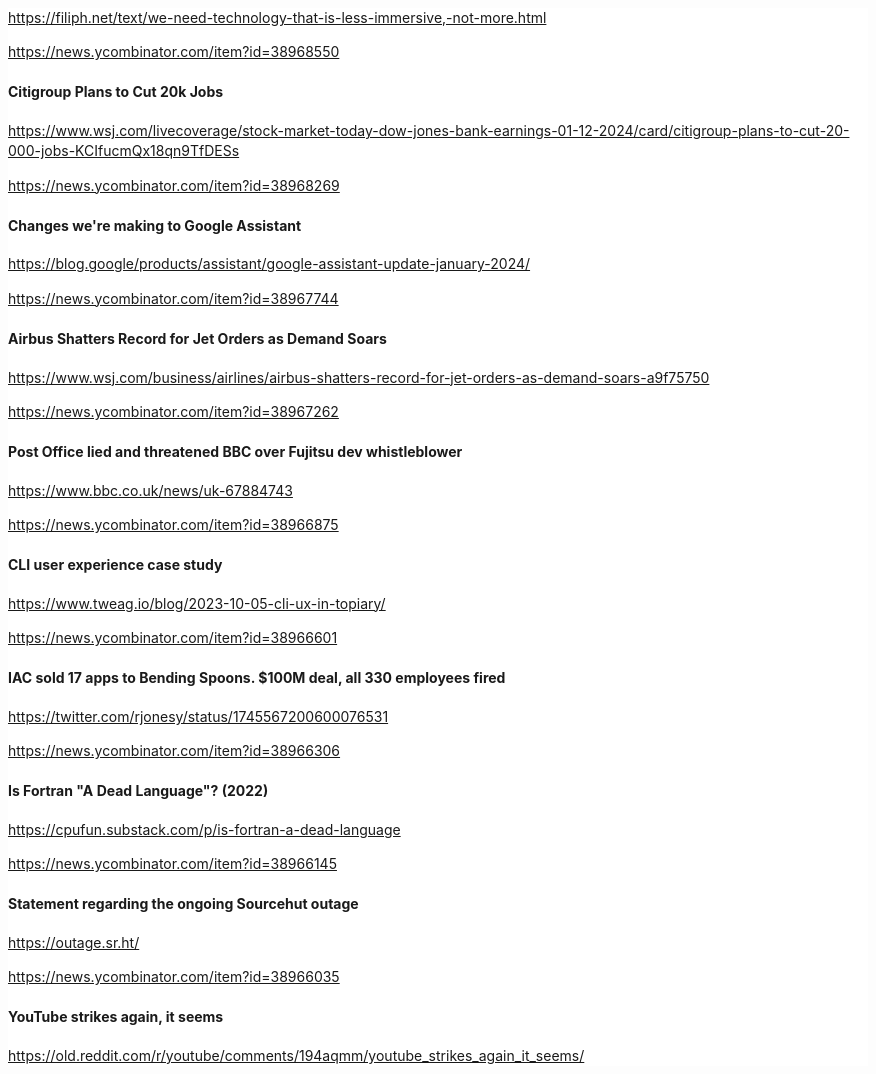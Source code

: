 https://filiph.net/text/we-need-technology-that-is-less-immersive,-not-more.html

https://news.ycombinator.com/item?id=38968550

#### Citigroup Plans to Cut 20k Jobs

https://www.wsj.com/livecoverage/stock-market-today-dow-jones-bank-earnings-01-12-2024/card/citigroup-plans-to-cut-20-000-jobs-KCIfucmQx18qn9TfDESs

https://news.ycombinator.com/item?id=38968269

#### Changes we're making to Google Assistant

https://blog.google/products/assistant/google-assistant-update-january-2024/

https://news.ycombinator.com/item?id=38967744

#### Airbus Shatters Record for Jet Orders as Demand Soars

https://www.wsj.com/business/airlines/airbus-shatters-record-for-jet-orders-as-demand-soars-a9f75750

https://news.ycombinator.com/item?id=38967262

#### Post Office lied and threatened BBC over Fujitsu dev whistleblower

https://www.bbc.co.uk/news/uk-67884743

https://news.ycombinator.com/item?id=38966875

#### CLI user experience case study

https://www.tweag.io/blog/2023-10-05-cli-ux-in-topiary/

https://news.ycombinator.com/item?id=38966601

#### IAC sold 17 apps to Bending Spoons. \$100M deal, all 330 employees fired

https://twitter.com/rjonesy/status/1745567200600076531

https://news.ycombinator.com/item?id=38966306

#### Is Fortran "A Dead Language"? (2022)

https://cpufun.substack.com/p/is-fortran-a-dead-language

https://news.ycombinator.com/item?id=38966145

#### Statement regarding the ongoing Sourcehut outage

https://outage.sr.ht/

https://news.ycombinator.com/item?id=38966035

#### YouTube strikes again, it seems

https://old.reddit.com/r/youtube/comments/194aqmm/youtube_strikes_again_it_seems/
